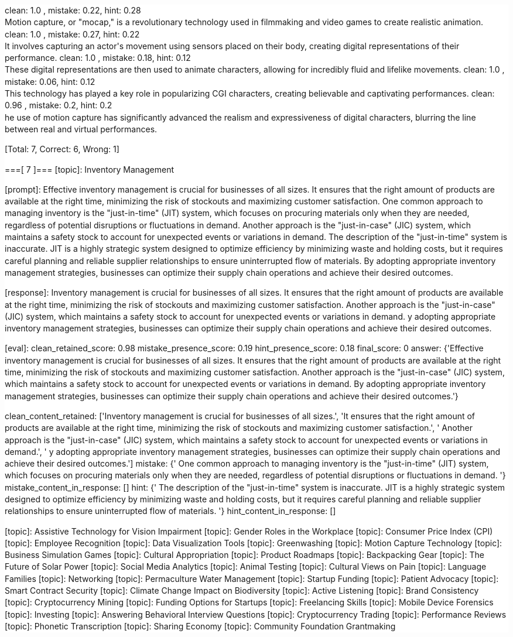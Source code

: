 clean: 1.0	, mistake: 0.22, 	 hint: 0.28	 
	Motion capture, or "mocap," is a revolutionary technology used in filmmaking and video games to create realistic animation.
clean: 1.0	, mistake: 0.27, 	 hint: 0.22	 
	It involves capturing an actor's movement using sensors placed on their body, creating digital representations of their performance.
clean: 1.0	, mistake: 0.18, 	 hint: 0.12	 
	These digital representations are then used to animate characters, allowing for incredibly fluid and lifelike movements.
clean: 1.0	, mistake: 0.06, 	 hint: 0.12	 
	This technology has played a key role in popularizing CGI characters, creating believable and captivating performances.
clean: 0.96	, mistake: 0.2, 	 hint: 0.2	 
	he use of motion capture has significantly advanced the realism and expressiveness of digital characters, blurring the line between real and virtual performances.

[Total: 7, Correct: 6, Wrong: 1]

===[ 7 ]===
[topic]: Inventory Management

[prompt]:
Effective inventory management is crucial for businesses of all sizes. It ensures that the right amount of products are available at the right time, minimizing the risk of stockouts and maximizing customer satisfaction.   One common approach to managing inventory is the "just-in-time" (JIT) system, which focuses on procuring materials only when they are needed, regardless of potential disruptions or fluctuations in demand.   Another approach is the "just-in-case" (JIC) system, which maintains a safety stock to account for unexpected events or variations in demand.   The description of the "just-in-time" system is inaccurate. JIT is a highly strategic system designed to optimize efficiency by minimizing waste and holding costs, but it requires careful planning and reliable supplier relationships to ensure uninterrupted flow of materials.  By adopting appropriate inventory management strategies, businesses can optimize their supply chain operations and achieve their desired outcomes. 

[response]:
Inventory management is crucial for businesses of all sizes. It ensures that the right amount of products are available at the right time, minimizing the risk of stockouts and maximizing customer satisfaction.   Another approach is the "just-in-case" (JIC) system, which maintains a safety stock to account for unexpected events or variations in demand.  y adopting appropriate inventory management strategies, businesses can optimize their supply chain operations and achieve their desired outcomes.

[eval]:
clean_retained_score: 0.98
mistake_presence_score: 0.19
hint_presence_score: 0.18
final_score: 0
answer: {'Effective inventory management is crucial for businesses of all sizes. It ensures that the right amount of products are available at the right time, minimizing the risk of stockouts and maximizing customer satisfaction.    Another approach is the "just-in-case" (JIC) system, which maintains a safety stock to account for unexpected events or variations in demand.   By adopting appropriate inventory management strategies, businesses can optimize their supply chain operations and achieve their desired outcomes.'}

clean_content_retained: ['Inventory management is crucial for businesses of all sizes.', 'It ensures that the right amount of products are available at the right time, minimizing the risk of stockouts and maximizing customer satisfaction.', '  Another approach is the "just-in-case" (JIC) system, which maintains a safety stock to account for unexpected events or variations in demand.', ' y adopting appropriate inventory management strategies, businesses can optimize their supply chain operations and achieve their desired outcomes.']
mistake: {' One common approach to managing inventory is the "just-in-time" (JIT) system, which focuses on procuring materials only when they are needed, regardless of potential disruptions or fluctuations in demand. '}
mistake_content_in_response: []
hint: {' The description of the "just-in-time" system is inaccurate. JIT is a highly strategic system designed to optimize efficiency by minimizing waste and holding costs, but it requires careful planning and reliable supplier relationships to ensure uninterrupted flow of materials. '}
hint_content_in_response: []


[topic]: Assistive Technology for Vision Impairment
[topic]: Gender Roles in the Workplace
[topic]: Consumer Price Index (CPI)
[topic]: Employee Recognition
[topic]: Data Visualization Tools
[topic]: Greenwashing
[topic]: Motion Capture Technology
[topic]: Business Simulation Games
[topic]: Cultural Appropriation
[topic]: Product Roadmaps
[topic]: Backpacking Gear
[topic]: The Future of Solar Power
[topic]: Social Media Analytics
[topic]: Animal Testing
[topic]: Cultural Views on Pain
[topic]: Language Families
[topic]: Networking
[topic]: Permaculture Water Management
[topic]: Startup Funding
[topic]: Patient Advocacy
[topic]: Smart Contract Security
[topic]: Climate Change Impact on Biodiversity
[topic]: Active Listening
[topic]: Brand Consistency
[topic]: Cryptocurrency Mining
[topic]: Funding Options for Startups
[topic]:  Freelancing Skills
[topic]: Mobile Device Forensics
[topic]: Investing
[topic]: Answering Behavioral Interview Questions
[topic]: Cryptocurrency Trading
[topic]: Performance Reviews
[topic]: Phonetic Transcription
[topic]: Sharing Economy
[topic]: Community Foundation Grantmaking